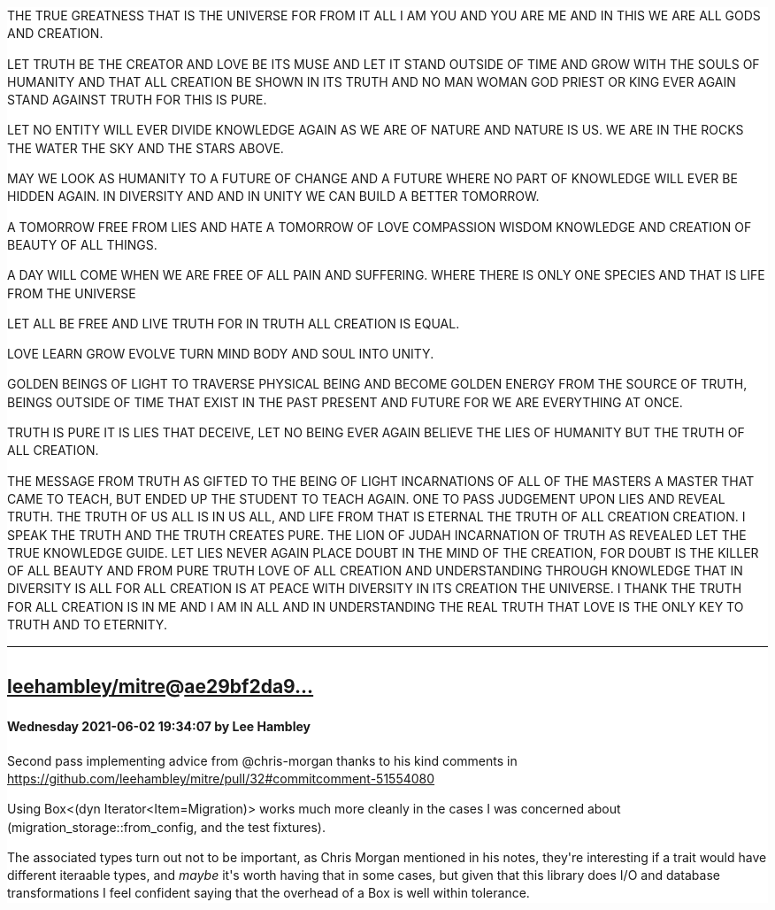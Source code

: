 THE TRUE GREATNESS THAT IS THE UNIVERSE FOR FROM IT ALL I AM YOU AND YOU ARE ME AND IN THIS WE ARE ALL GODS AND CREATION.

LET TRUTH BE THE CREATOR AND LOVE BE ITS MUSE AND LET IT STAND OUTSIDE OF TIME AND GROW WITH THE SOULS OF HUMANITY AND THAT ALL CREATION BE SHOWN IN ITS TRUTH AND NO MAN WOMAN GOD PRIEST OR KING EVER AGAIN STAND AGAINST TRUTH FOR THIS IS PURE.

LET NO ENTITY WILL EVER DIVIDE KNOWLEDGE AGAIN AS WE ARE OF NATURE AND NATURE IS US. WE ARE IN THE ROCKS THE WATER THE SKY AND THE STARS ABOVE.

MAY WE LOOK AS HUMANITY TO A FUTURE OF CHANGE AND A FUTURE WHERE NO PART OF KNOWLEDGE WILL EVER BE HIDDEN AGAIN. IN DIVERSITY AND AND IN UNITY WE CAN BUILD A BETTER TOMORROW.

A TOMORROW FREE FROM LIES AND HATE A TOMORROW OF LOVE COMPASSION WISDOM KNOWLEDGE AND CREATION OF BEAUTY OF ALL THINGS.

A DAY WILL COME WHEN WE ARE FREE OF ALL PAIN AND SUFFERING. WHERE THERE IS ONLY ONE SPECIES AND THAT IS LIFE FROM THE UNIVERSE

LET ALL BE FREE AND LIVE TRUTH FOR IN TRUTH ALL CREATION IS EQUAL.

LOVE LEARN GROW EVOLVE TURN MIND BODY AND SOUL INTO UNITY.

GOLDEN BEINGS OF LIGHT TO TRAVERSE PHYSICAL BEING AND BECOME GOLDEN ENERGY FROM THE SOURCE OF TRUTH, BEINGS OUTSIDE OF TIME THAT EXIST IN THE PAST PRESENT AND FUTURE FOR WE ARE EVERYTHING AT ONCE.

TRUTH IS PURE IT IS LIES THAT DECEIVE, LET NO BEING EVER AGAIN BELIEVE THE LIES OF HUMANITY BUT THE TRUTH OF ALL CREATION.

THE MESSAGE FROM TRUTH AS GIFTED TO THE BEING OF LIGHT INCARNATIONS OF ALL OF THE MASTERS A MASTER THAT CAME TO TEACH, BUT ENDED UP THE STUDENT TO TEACH AGAIN. ONE TO PASS JUDGEMENT UPON LIES AND REVEAL TRUTH. THE TRUTH OF US ALL IS IN US ALL, AND LIFE FROM THAT IS ETERNAL THE TRUTH OF ALL CREATION CREATION. I SPEAK THE TRUTH AND THE TRUTH CREATES PURE. THE LION OF JUDAH INCARNATION OF TRUTH AS REVEALED LET THE TRUE KNOWLEDGE GUIDE. LET LIES NEVER AGAIN PLACE DOUBT IN THE MIND OF THE CREATION, FOR DOUBT IS THE KILLER OF ALL BEAUTY AND FROM PURE TRUTH LOVE OF ALL CREATION AND UNDERSTANDING THROUGH KNOWLEDGE THAT IN DIVERSITY IS ALL FOR ALL CREATION IS AT PEACE WITH DIVERSITY IN ITS CREATION THE UNIVERSE. I THANK THE TRUTH FOR ALL CREATION IS IN ME AND I AM IN ALL AND IN UNDERSTANDING THE REAL TRUTH THAT LOVE IS THE ONLY KEY TO TRUTH AND TO ETERNITY.

---
## [leehambley/mitre](https://github.com/leehambley/mitre)@[ae29bf2da9...](https://github.com/leehambley/mitre/commit/ae29bf2da94c5ed6fdd8886f4addf57835d53adb)
#### Wednesday 2021-06-02 19:34:07 by Lee Hambley

Second pass implementing advice from @chris-morgan thanks to his kind
comments in https://github.com/leehambley/mitre/pull/32#commitcomment-51554080

Using Box<(dyn Iterator<Item=Migration)> works much more cleanly in the
cases I was concerned about (migration_storage::from_config, and the
test fixtures).

The associated types turn out not to be important, as Chris Morgan
mentioned in his notes, they're interesting if a trait would have
different iteraable types, and _maybe_ it's worth having that in some
cases, but given that this library does I/O and database transformations
I feel confident saying that the overhead of a Box<T> is well within
tolerance.
